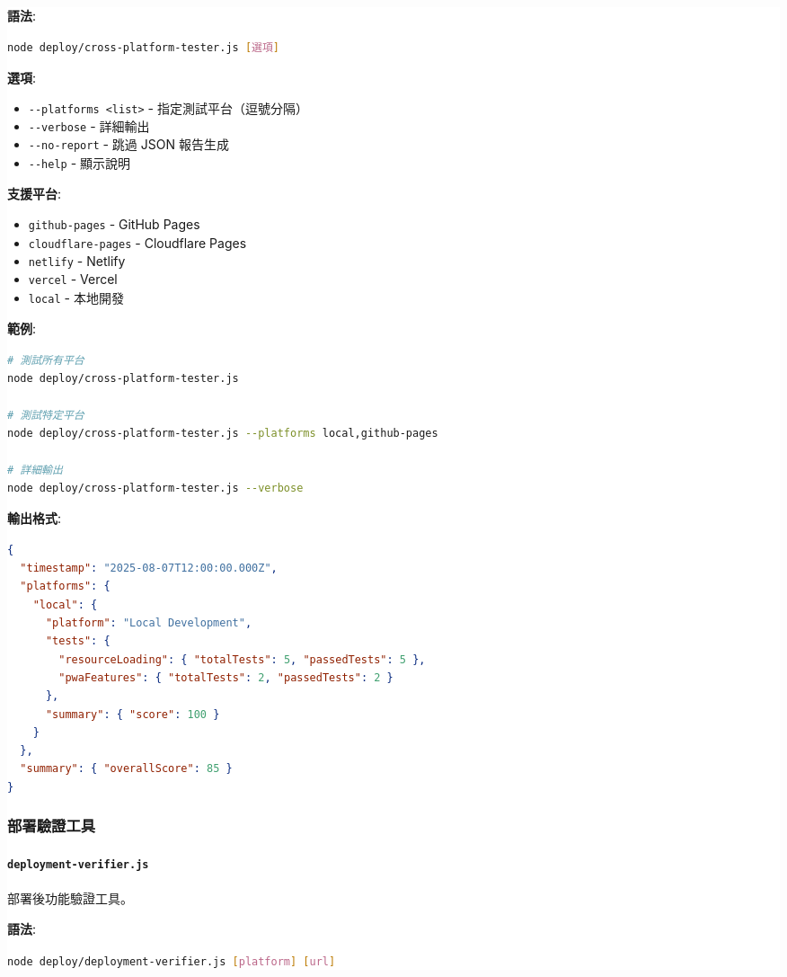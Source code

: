 **語法**:
```bash
node deploy/cross-platform-tester.js [選項]
```

**選項**:
- `--platforms <list>` - 指定測試平台（逗號分隔）
- `--verbose` - 詳細輸出
- `--no-report` - 跳過 JSON 報告生成
- `--help` - 顯示說明

**支援平台**:
- `github-pages` - GitHub Pages
- `cloudflare-pages` - Cloudflare Pages  
- `netlify` - Netlify
- `vercel` - Vercel
- `local` - 本地開發

**範例**:
```bash
# 測試所有平台
node deploy/cross-platform-tester.js

# 測試特定平台
node deploy/cross-platform-tester.js --platforms local,github-pages

# 詳細輸出
node deploy/cross-platform-tester.js --verbose
```

**輸出格式**:
```json
{
  "timestamp": "2025-08-07T12:00:00.000Z",
  "platforms": {
    "local": {
      "platform": "Local Development",
      "tests": {
        "resourceLoading": { "totalTests": 5, "passedTests": 5 },
        "pwaFeatures": { "totalTests": 2, "passedTests": 2 }
      },
      "summary": { "score": 100 }
    }
  },
  "summary": { "overallScore": 85 }
}
```

### 部署驗證工具

#### `deployment-verifier.js`

部署後功能驗證工具。

**語法**:
```bash
node deploy/deployment-verifier.js [platform] [url]
```

